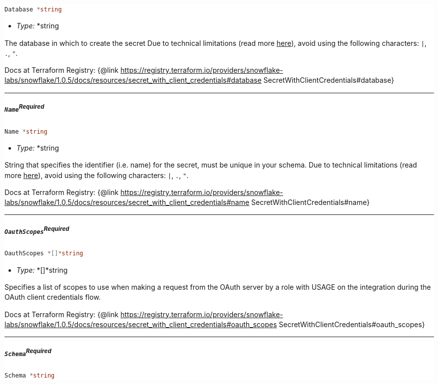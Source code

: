 ```go
Database *string
```

- *Type:* *string

The database in which to create the secret Due to technical limitations (read more [here](../guides/identifiers_rework_design_decisions#known-limitations-and-identifier-recommendations)), avoid using the following characters: `|`, `.`, `"`.

Docs at Terraform Registry: {@link https://registry.terraform.io/providers/snowflake-labs/snowflake/1.0.5/docs/resources/secret_with_client_credentials#database SecretWithClientCredentials#database}

---

##### `Name`<sup>Required</sup> <a name="Name" id="@cdktf/provider-snowflake.secretWithClientCredentials.SecretWithClientCredentialsConfig.property.name"></a>

```go
Name *string
```

- *Type:* *string

String that specifies the identifier (i.e. name) for the secret, must be unique in your schema. Due to technical limitations (read more [here](../guides/identifiers_rework_design_decisions#known-limitations-and-identifier-recommendations)), avoid using the following characters: `|`, `.`, `"`.

Docs at Terraform Registry: {@link https://registry.terraform.io/providers/snowflake-labs/snowflake/1.0.5/docs/resources/secret_with_client_credentials#name SecretWithClientCredentials#name}

---

##### `OauthScopes`<sup>Required</sup> <a name="OauthScopes" id="@cdktf/provider-snowflake.secretWithClientCredentials.SecretWithClientCredentialsConfig.property.oauthScopes"></a>

```go
OauthScopes *[]*string
```

- *Type:* *[]*string

Specifies a list of scopes to use when making a request from the OAuth server by a role with USAGE on the integration during the OAuth client credentials flow.

Docs at Terraform Registry: {@link https://registry.terraform.io/providers/snowflake-labs/snowflake/1.0.5/docs/resources/secret_with_client_credentials#oauth_scopes SecretWithClientCredentials#oauth_scopes}

---

##### `Schema`<sup>Required</sup> <a name="Schema" id="@cdktf/provider-snowflake.secretWithClientCredentials.SecretWithClientCredentialsConfig.property.schema"></a>

```go
Schema *string
```

